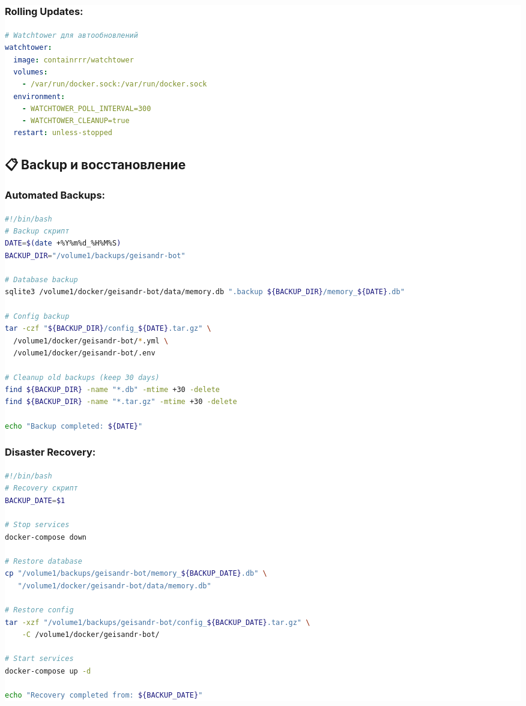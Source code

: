 ### Rolling Updates:
```yaml
# Watchtower для автообновлений
watchtower:
  image: containrrr/watchtower
  volumes:
    - /var/run/docker.sock:/var/run/docker.sock
  environment:
    - WATCHTOWER_POLL_INTERVAL=300
    - WATCHTOWER_CLEANUP=true
  restart: unless-stopped
```

## 📋 Backup и восстановление

### Automated Backups:
```bash
#!/bin/bash
# Backup скрипт
DATE=$(date +%Y%m%d_%H%M%S)
BACKUP_DIR="/volume1/backups/geisandr-bot"

# Database backup
sqlite3 /volume1/docker/geisandr-bot/data/memory.db ".backup ${BACKUP_DIR}/memory_${DATE}.db"

# Config backup
tar -czf "${BACKUP_DIR}/config_${DATE}.tar.gz" \
  /volume1/docker/geisandr-bot/*.yml \
  /volume1/docker/geisandr-bot/.env

# Cleanup old backups (keep 30 days)
find ${BACKUP_DIR} -name "*.db" -mtime +30 -delete
find ${BACKUP_DIR} -name "*.tar.gz" -mtime +30 -delete

echo "Backup completed: ${DATE}"
```

### Disaster Recovery:
```bash
#!/bin/bash
# Recovery скрипт
BACKUP_DATE=$1

# Stop services
docker-compose down

# Restore database
cp "/volume1/backups/geisandr-bot/memory_${BACKUP_DATE}.db" \
   "/volume1/docker/geisandr-bot/data/memory.db"

# Restore config
tar -xzf "/volume1/backups/geisandr-bot/config_${BACKUP_DATE}.tar.gz" \
    -C /volume1/docker/geisandr-bot/

# Start services
docker-compose up -d

echo "Recovery completed from: ${BACKUP_DATE}"
```
